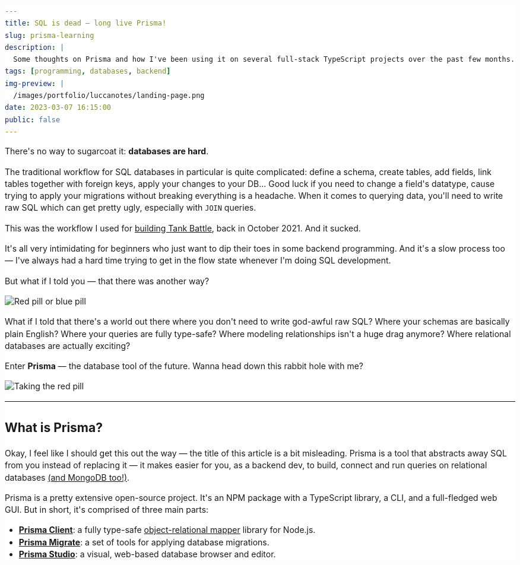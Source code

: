 ```yaml
---
title: SQL is dead — long live Prisma!
slug: prisma-learning
description: |
  Some thoughts on Prisma and how I've been using it on several full-stack TypeScript projects over the past few months.
tags: [programming, databases, backend]
img-preview: |  
  /images/portfolio/luccanotes/landing-page.png
date: 2023-03-07 16:15:00
public: false
--- 
```


There's no way to sugarcoat it: **databases are hard**. 

The traditional workflow for SQL databases in particular is quite complicated: define a schema, create tables, add fields, link tables together with foreign keys, apply your changes to your DB... Good luck if you need to change a field's datatype, cause trying to apply your migrations without breaking everything is a headache. When it comes to querying data, you'll need to write raw SQL which can get pretty ugly, especially with `JOIN` queries. 

This was the workflow I used for [building Tank Battle](/blog/building-tank-battle), back in October 2021. And it sucked.

It's all very intimidating for beginners who just want to dip their toes in some backend programming. And it's a slow process too — I've always had a hard time trying to get in the flow state whenever I'm doing SQL development.

But what if I told you — that there was another way? 

![Red pill or blue pill](https://media.tenor.com/5NU8u6qKF_AAAAAC/pills-drugs.gif)

What if I told that there's a world out there where you don't need to write god-awful raw SQL? Where your schemas are basically plain English? Where your queries are fully type-safe? Where modeling relationships isn't a huge drag anymore? Where relational databases are actually exciting?

Enter **Prisma** — the database tool of the future. Wanna head down this rabbit hole with me?

![Taking the red pill](https://media.tenor.com/UrlkjG6whskAAAAC/matrix-blue-pill.gif)


---
## What is Prisma?

Okay, I feel like I should get this out the way — the title of this article is a bit misleading. Prisma is a tool that abstracts away SQL from you instead of replacing it — it makes easier for you, as a backend dev, to build, connect and run queries on relational databases [(and MongoDB too!)](https://www.prisma.io/docs/getting-started/setup-prisma/add-to-existing-project/mongodb-typescript-mongodb#prerequisites).

Prisma is a pretty extensive open-source project. It's an NPM package with a TypeScript library, a CLI, and a full-fledged web GUI. But in short, it's comprised of three main parts:
- **[Prisma Client](https://www.prisma.io/docs/concepts/components/prisma-client)**: a fully type-safe [object-relational mapper](https://en.wikipedia.org/wiki/Object%E2%80%93relational_mapping) library for Node.js.
- **[Prisma Migrate](https://www.prisma.io/docs/concepts/components/prisma-migrate)**: a set of tools for applying database migrations.
- **[Prisma Studio](https://www.prisma.io/docs/concepts/components/prisma-studio)**: a visual, web-based database browser and editor.
